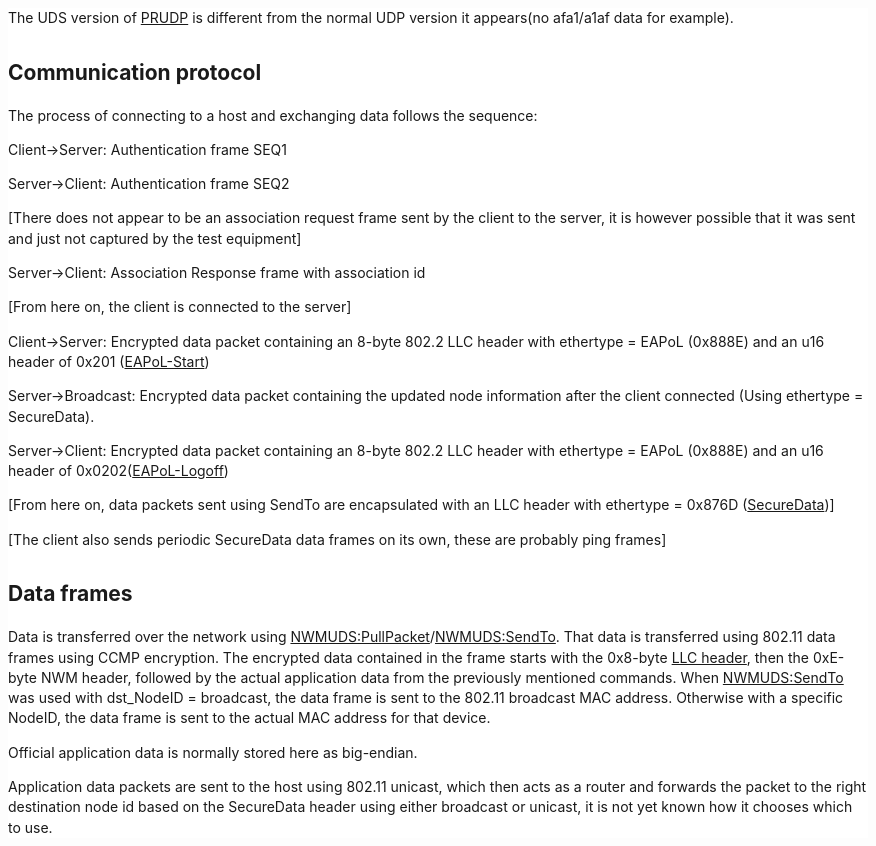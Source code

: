 The UDS version of [PRUDP](PRUDP "wikilink") is different from the
normal UDP version it appears(no afa1/a1af data for example).

## Communication protocol

The process of connecting to a host and exchanging data follows the
sequence:

Client-\>Server: Authentication frame SEQ1

Server-\>Client: Authentication frame SEQ2

\[There does not appear to be an association request frame sent by the
client to the server, it is however possible that it was sent and just
not captured by the test equipment\]

Server-\>Client: Association Response frame with association id

\[From here on, the client is connected to the server\]

Client-\>Server: Encrypted data packet containing an 8-byte 802.2 LLC
header with ethertype = EAPoL (0x888E) and an u16 header of 0x201
([EAPoL-Start](NWM_Services#EAPoL-Start_frame "wikilink"))

Server-\>Broadcast: Encrypted data packet containing the updated node
information after the client connected (Using ethertype = SecureData).

Server-\>Client: Encrypted data packet containing an 8-byte 802.2 LLC
header with ethertype = EAPoL (0x888E) and an u16 header of
0x0202([EAPoL-Logoff](NWM_Services#EAPoL-Logoff_frame "wikilink"))

\[From here on, data packets sent using SendTo are encapsulated with an
LLC header with ethertype = 0x876D
([SecureData](NWM_Services#SecureData_NWM_header "wikilink"))\]

\[The client also sends periodic SecureData data frames on its own,
these are probably ping frames\]

## Data frames

Data is transferred over the network using
[NWMUDS:PullPacket](NWMUDS:PullPacket "wikilink")/[NWMUDS:SendTo](NWMUDS:SendTo "wikilink").
That data is transferred using 802.11 data frames using CCMP encryption.
The encrypted data contained in the frame starts with the 0x8-byte [LLC
header](https://en.wikipedia.org/wiki/Subnetwork_Access_Protocol#Use),
then the 0xE-byte NWM header, followed by the actual application data
from the previously mentioned commands. When
[NWMUDS:SendTo](NWMUDS:SendTo "wikilink") was used with dst_NodeID =
broadcast, the data frame is sent to the 802.11 broadcast MAC address.
Otherwise with a specific NodeID, the data frame is sent to the actual
MAC address for that device.

Official application data is normally stored here as big-endian.

Application data packets are sent to the host using 802.11 unicast,
which then acts as a router and forwards the packet to the right
destination node id based on the SecureData header using either
broadcast or unicast, it is not yet known how it chooses which to use.

